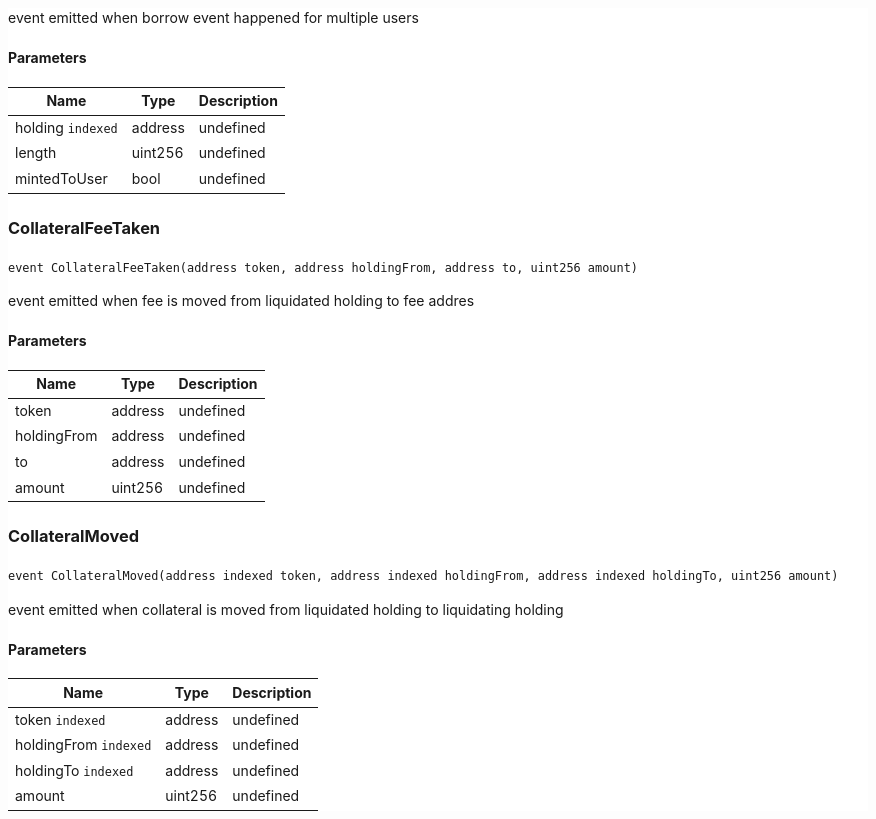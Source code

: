 event emitted when borrow event happened for multiple users



#### Parameters

| Name | Type | Description |
|---|---|---|
| holding `indexed` | address | undefined |
| length  | uint256 | undefined |
| mintedToUser  | bool | undefined |

### CollateralFeeTaken

```solidity
event CollateralFeeTaken(address token, address holdingFrom, address to, uint256 amount)
```

event emitted when fee is moved from liquidated holding to fee addres



#### Parameters

| Name | Type | Description |
|---|---|---|
| token  | address | undefined |
| holdingFrom  | address | undefined |
| to  | address | undefined |
| amount  | uint256 | undefined |

### CollateralMoved

```solidity
event CollateralMoved(address indexed token, address indexed holdingFrom, address indexed holdingTo, uint256 amount)
```

event emitted when collateral is moved from liquidated holding to liquidating holding



#### Parameters

| Name | Type | Description |
|---|---|---|
| token `indexed` | address | undefined |
| holdingFrom `indexed` | address | undefined |
| holdingTo `indexed` | address | undefined |
| amount  | uint256 | undefined |
